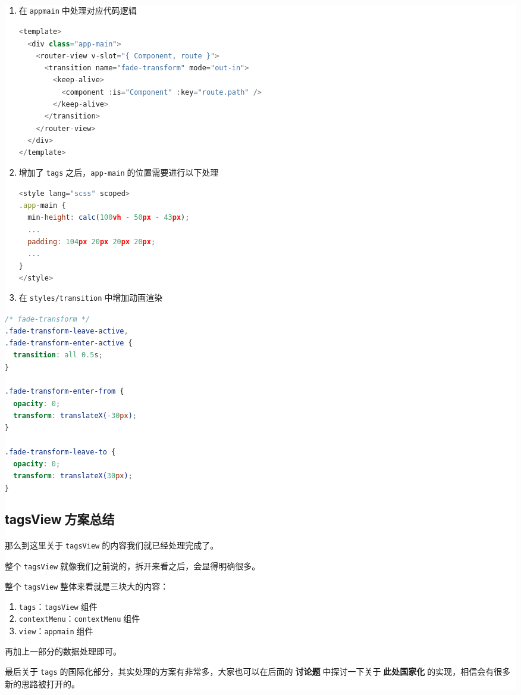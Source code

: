 1. 在 `appmain` 中处理对应代码逻辑

   ```js
   <template>
     <div class="app-main">
       <router-view v-slot="{ Component, route }">
         <transition name="fade-transform" mode="out-in">
           <keep-alive>
             <component :is="Component" :key="route.path" />
           </keep-alive>
         </transition>
       </router-view>
     </div>
   </template>
   ```

2. 增加了 `tags` 之后，`app-main` 的位置需要进行以下处理

   ```js
   <style lang="scss" scoped>
   .app-main {
     min-height: calc(100vh - 50px - 43px);
     ...
     padding: 104px 20px 20px 20px;
     ...
   }
   </style>
   ```

3. 在 `styles/transition` 中增加动画渲染

  ```scss
  /* fade-transform */
  .fade-transform-leave-active,
  .fade-transform-enter-active {
    transition: all 0.5s;
  }
  
  .fade-transform-enter-from {
    opacity: 0;
    transform: translateX(-30px);
  }
  
  .fade-transform-leave-to {
    opacity: 0;
    transform: translateX(30px);
  }
  ```



## tagsView 方案总结

那么到这里关于 `tagsView` 的内容我们就已经处理完成了。

整个 `tagsView` 就像我们之前说的，拆开来看之后，会显得明确很多。

整个 `tagsView` 整体来看就是三块大的内容：

1. `tags`：`tagsView` 组件
2. `contextMenu`：`contextMenu` 组件
3. `view`：`appmain` 组件

再加上一部分的数据处理即可。

最后关于 `tags` 的国际化部分，其实处理的方案有非常多，大家也可以在后面的 **讨论题** 中探讨一下关于 **此处国家化** 的实现，相信会有很多新的思路被打开的。